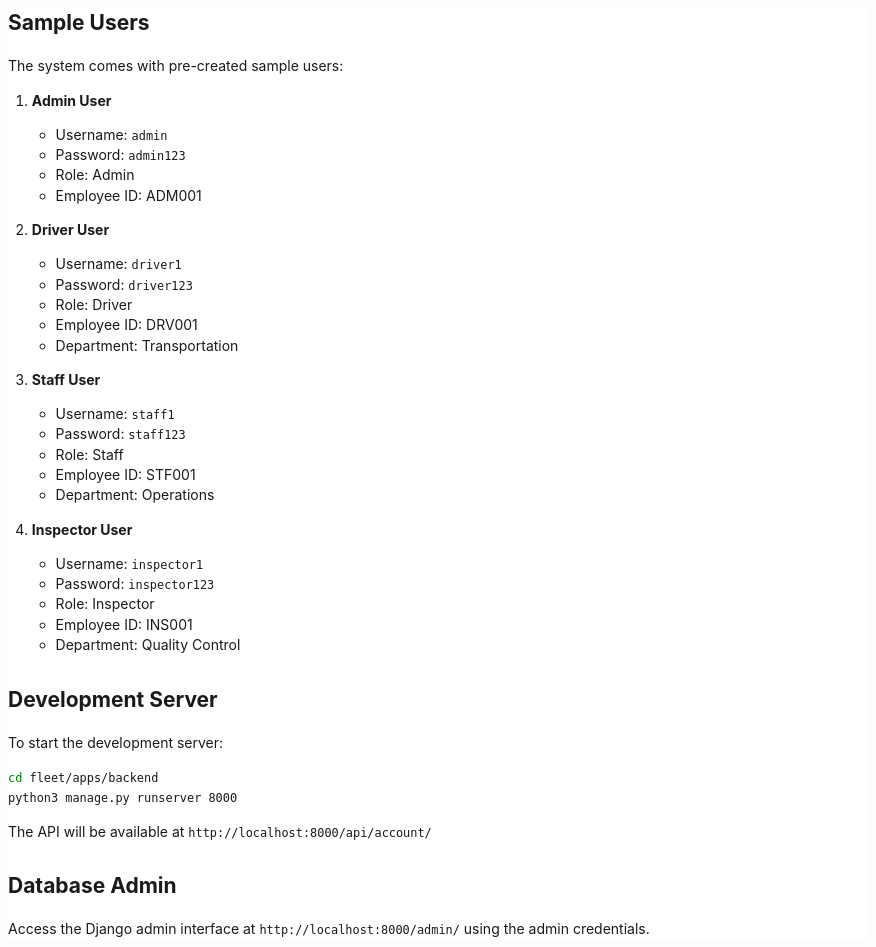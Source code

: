 ## Sample Users

The system comes with pre-created sample users:

1. **Admin User**
   - Username: `admin`
   - Password: `admin123`
   - Role: Admin
   - Employee ID: ADM001

2. **Driver User**
   - Username: `driver1`
   - Password: `driver123`
   - Role: Driver
   - Employee ID: DRV001
   - Department: Transportation

3. **Staff User**
   - Username: `staff1`
   - Password: `staff123`
   - Role: Staff
   - Employee ID: STF001
   - Department: Operations

4. **Inspector User**
   - Username: `inspector1`
   - Password: `inspector123`
   - Role: Inspector
   - Employee ID: INS001
   - Department: Quality Control

## Development Server

To start the development server:
```bash
cd fleet/apps/backend
python3 manage.py runserver 8000
```

The API will be available at `http://localhost:8000/api/account/`

## Database Admin

Access the Django admin interface at `http://localhost:8000/admin/` using the admin credentials.
